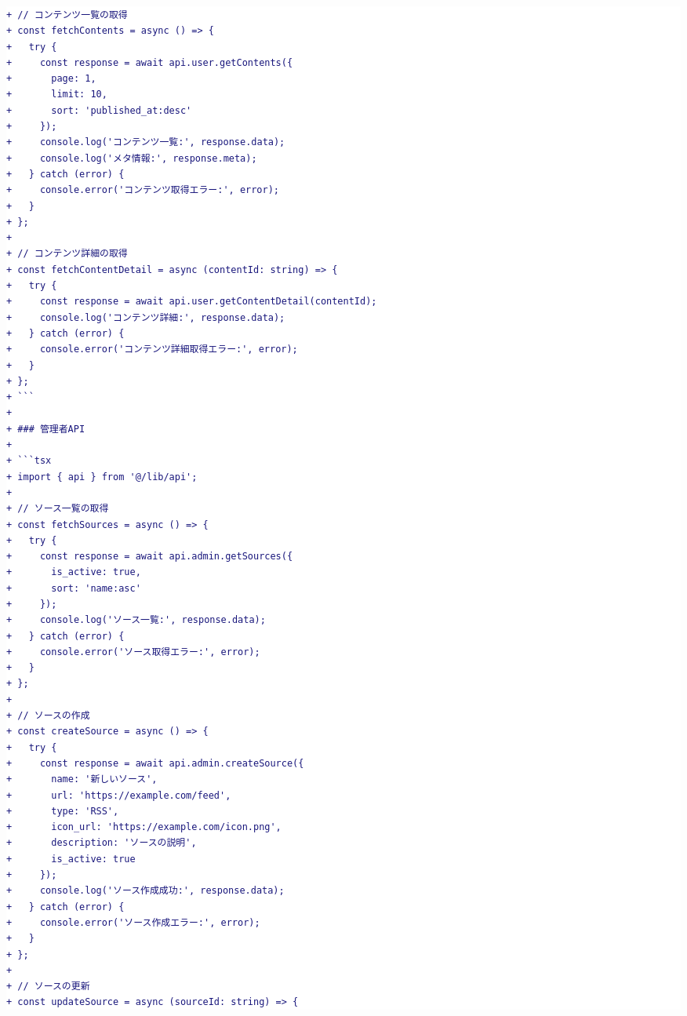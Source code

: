 ```diff
+ // コンテンツ一覧の取得
+ const fetchContents = async () => {
+   try {
+     const response = await api.user.getContents({
+       page: 1,
+       limit: 10,
+       sort: 'published_at:desc'
+     });
+     console.log('コンテンツ一覧:', response.data);
+     console.log('メタ情報:', response.meta);
+   } catch (error) {
+     console.error('コンテンツ取得エラー:', error);
+   }
+ };
+ 
+ // コンテンツ詳細の取得
+ const fetchContentDetail = async (contentId: string) => {
+   try {
+     const response = await api.user.getContentDetail(contentId);
+     console.log('コンテンツ詳細:', response.data);
+   } catch (error) {
+     console.error('コンテンツ詳細取得エラー:', error);
+   }
+ };
+ ```
+ 
+ ### 管理者API
+ 
+ ```tsx
+ import { api } from '@/lib/api';
+ 
+ // ソース一覧の取得
+ const fetchSources = async () => {
+   try {
+     const response = await api.admin.getSources({
+       is_active: true,
+       sort: 'name:asc'
+     });
+     console.log('ソース一覧:', response.data);
+   } catch (error) {
+     console.error('ソース取得エラー:', error);
+   }
+ };
+ 
+ // ソースの作成
+ const createSource = async () => {
+   try {
+     const response = await api.admin.createSource({
+       name: '新しいソース',
+       url: 'https://example.com/feed',
+       type: 'RSS',
+       icon_url: 'https://example.com/icon.png',
+       description: 'ソースの説明',
+       is_active: true
+     });
+     console.log('ソース作成成功:', response.data);
+   } catch (error) {
+     console.error('ソース作成エラー:', error);
+   }
+ };
+ 
+ // ソースの更新
+ const updateSource = async (sourceId: string) => {
```